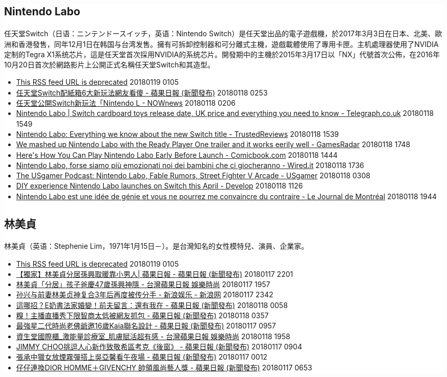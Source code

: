 ## Nintendo Labo

任天堂Switch（日语：ニンテンドースイッチ，英语：Nintendo Switch）是任天堂出品的電子遊戲機，於2017年3月3日在日本、北美、歐洲和香港發售，同年12月1日在韩国与台湾发售。擁有可拆卸控制器和可分離式主機，遊戲載體使用了專用卡匣。主机處理器使用了NVIDIA定制的Tegra X1系统芯片，這是任天堂首次採用NVIDIA的系统芯片。開發期中的主機於2015年3月17日以「NX」代號首次公佈，在2016年10月20日首次於網路影片上公開正式名稱任天堂Switch和其造型。
- [This RSS feed URL is deprecated](0 "This RSS feed URL is deprecated") 20180119 0105
- [任天堂Switch配紙箱6大新玩法網友看傻 - 蘋果日報 (新聞發布)](https://tw.appledaily.com/new/realtime/20180118/1280897/ "任天堂Switch配紙箱6大新玩法網友看傻 - 蘋果日報 (新聞發布)") 20180118 0253
- [任天堂公開Switch新玩法「Nintendo L - NOWnews](https://www.nownews.com/news/20180118/2685571 "任天堂公開Switch新玩法「Nintendo L - NOWnews") 20180118 0206
- [Nintendo Labo | Switch cardboard toys release date, UK price and everything you need to know - Telegraph.co.uk](http://www.telegraph.co.uk/gaming/guides/nintendo-labo-switch-cardboard-toys-release-date-uk-price-everything/ "Nintendo Labo | Switch cardboard toys release date, UK price and everything you need to know - Telegraph.co.uk") 20180118 1549
- [Nintendo Labo: Everything we know about the new Switch title - TrustedReviews](http://www.trustedreviews.com/news/nintendo-labo-release-date-news-price-trailer-kits-preorder-3374470 "Nintendo Labo: Everything we know about the new Switch title - TrustedReviews") 20180118 1539
- [We mashed up Nintendo Labo with the Ready Player One trailer and it works eerily well - GamesRadar](http://www.gamesradar.com/we-mashed-up-nintendo-labo-with-the-ready-player-one-trailer-and-it-works-eerily-well/ "We mashed up Nintendo Labo with the Ready Player One trailer and it works eerily well - GamesRadar") 20180118 1748
- [Here's How You Can Play Nintendo Labo Early Before Launch - Comicbook.com](http://comicbook.com/gaming/2018/01/18/how-you-can-play-nintendo-labo-early-/ "Here's How You Can Play Nintendo Labo Early Before Launch - Comicbook.com") 20180118 1444
- [Nintendo Labo, forse siamo più emozionati noi dei bambini che ci giocheranno - Wired.it](https://www.wired.it/gadget/videogiochi/2018/01/18/nintendo-labo-emo/ "Nintendo Labo, forse siamo più emozionati noi dei bambini che ci giocheranno - Wired.it") 20180118 1736
- [The USgamer Podcast: Nintendo Labo, Fable Rumors, Street Fighter V Arcade - USgamer](http://www.usgamer.net/articles/the-usgamer-podcast-nintendo-labo-fable-rumors-street-fighter-v-arcade "The USgamer Podcast: Nintendo Labo, Fable Rumors, Street Fighter V Arcade - USgamer") 20180118 0308
- [DIY experience Nintendo Labo launches on Switch this April - Develop](https://www.develop-online.net/news/diy-experience-nintendo-labo-launches-on-switch-this-april/0239174 "DIY experience Nintendo Labo launches on Switch this April - Develop") 20180118 1126
- [Nintendo Labo est une idée de génie et vous ne pourrez me convaincre du contraire - Le Journal de Montréal](http://www.journaldemontreal.com/2018/01/18/nintendo-labo-est-une-idee-de-genie-et-vous-ne-pourrez-me-convaincre-du-contraire "Nintendo Labo est une idée de génie et vous ne pourrez me convaincre du contraire - Le Journal de Montréal") 20180118 1944

## 林美貞

林美貞（英语：Stephenie Lim，1971年1月15日－）。是台灣知名的女性模特兒、演員、企業家。
- [This RSS feed URL is deprecated](0 "This RSS feed URL is deprecated") 20180119 0105
- [【獨家】林美貞分居孫興取暖靠小男人| 蘋果日報 - 蘋果日報 (新聞發布)](https://tw.appledaily.com/new/realtime/20180118/1280481/ "【獨家】林美貞分居孫興取暖靠小男人| 蘋果日報 - 蘋果日報 (新聞發布)") 20180117 2201
- [林美貞「分居」孩子爸慶47歲孫興神隱 - 台灣蘋果日報 娛樂時尚](https://tw.appledaily.com/entertainment/daily/20180118/37907216 "林美貞「分居」孩子爸慶47歲孫興神隱 - 台灣蘋果日報 娛樂時尚") 20180117 1957
- [孙兴与前妻林美贞神复合3年后再度被传分手 - 新浪娱乐 - 新浪网](http://ent.sina.com.cn/v/h/2018-01-18/doc-ifyquptv7508245.shtml "孙兴与前妻林美贞神复合3年后再度被传分手 - 新浪娱乐 - 新浪网") 20180117 2342
- [這哪招？E奶書法家婚變！前夫留言：還有我在 - 蘋果日報 (新聞發布)](https://tw.entertainment.appledaily.com/realtime/20180118/1280854/ "這哪招？E奶書法家婚變！前夫留言：還有我在 - 蘋果日報 (新聞發布)") 20180118 0058
- [糗！主播直播秀下限智商太低被網友抓包 - 蘋果日報 (新聞發布)](https://tw.entertainment.appledaily.com/realtime/20180118/1280887 "糗！主播直播秀下限智商太低被網友抓包 - 蘋果日報 (新聞發布)") 20180118 0357
- [最強星二代時尚老佛爺邀16歲Kaia聯名設計 - 蘋果日報 (新聞發布)](https://tw.entertainment.appledaily.com/realtime/20180117/1280080/ "最強星二代時尚老佛爺邀16歲Kaia聯名設計 - 蘋果日報 (新聞發布)") 20180117 0957
- [資生堂國際櫃_激能量診療室_肌膚賦活超有感 - 台灣蘋果日報 娛樂時尚](https://tw.appledaily.com/entertainment/daily/20180119/37907687 "資生堂國際櫃_激能量診療室_肌膚賦活超有感 - 台灣蘋果日報 娛樂時尚") 20180118 1958
- [JIMMY CHOO挑逗人心新作致敬希區考克《後窗》 - 蘋果日報 (新聞發布)](https://tw.entertainment.appledaily.com/realtime/20180117/1279902/ "JIMMY CHOO挑逗人心新作致敬希區考克《後窗》 - 蘋果日報 (新聞發布)") 20180117 0904
- [張承中獵女放煙霧彈搭上吳亞馨看午夜場 - 蘋果日報 (新聞發布)](https://tw.entertainment.appledaily.com/realtime/20180117/1280068/ "張承中獵女放煙霧彈搭上吳亞馨看午夜場 - 蘋果日報 (新聞發布)") 20180117 0012
- [仔仔連換DIOR HOMME＋GIVENCHY 帥領風尚藝人獎 - 蘋果日報 (新聞發布)](https://tw.entertainment.appledaily.com/realtime/20180117/1280311/ "仔仔連換DIOR HOMME＋GIVENCHY 帥領風尚藝人獎 - 蘋果日報 (新聞發布)") 20180117 0653
